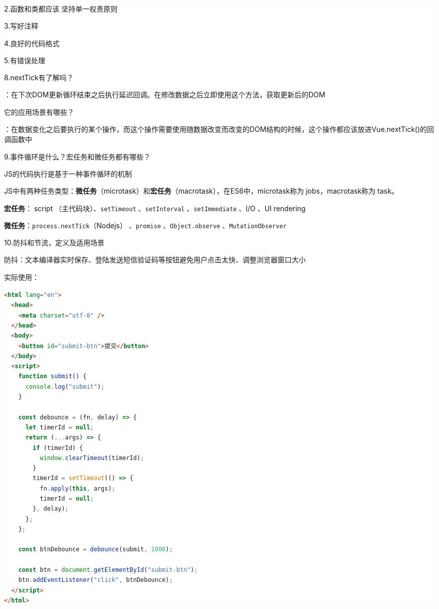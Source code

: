 2.函数和类都应该 坚持单一权责原则

3.写好注释

4.良好的代码格式

5.有错误处理

8.nextTick有了解吗？ 

  ：在下次DOM更新循环结束之后执行延迟回调。在修改数据之后立即使用这个方法，获取更新后的DOM  

  它的应用场景有哪些？ 

  ：在数据变化之后要执行的某个操作，而这个操作需要使用随数据改变而改变的DOM结构的时候，这个操作都应该放进Vue.nextTick()的回调函数中 

  9.事件循环是什么？宏任务和微任务都有哪些？

JS的代码执行是基于一种事件循环的机制

JS中有两种任务类型：**微任务**（microtask）和**宏任务**（macrotask），在ES6中，microtask称为 jobs，macrotask称为 task。

**宏任务**： script （主代码块）、`setTimeout` 、`setInterval` 、`setImmediate` 、I/O 、UI rendering

**微任务**：`process.nextTick`（Nodejs） 、`promise` 、`Object.observe` 、`MutationObserver`

10.防抖和节流，定义及适用场景

防抖：文本编译器实时保存、登陆发送短信验证码等按钮避免用户点击太快、调整浏览器窗口大小

实际使用：

```HTML
<html lang="en">
  <head>
    <meta charset="utf-8" />
  </head>
  <body>
    <button id="submit-btn">提交</button>
  </body>
  <script>
    function submit() {
      console.log("submit");
    }

    const debounce = (fn, delay) => {
      let timerId = null;
      return (...args) => {
        if (timerId) {
          window.clearTimeout(timerId);
        }
        timerId = setTimeout(() => {
          fn.apply(this, args);
          timerId = null;
        }, delay);
      };
    };

    const btnDebounce = debounce(submit, 1000);

    const btn = document.getElementById("submit-btn");
    btn.addEventListener("click", btnDebounce);
  </script>
</html>
```
